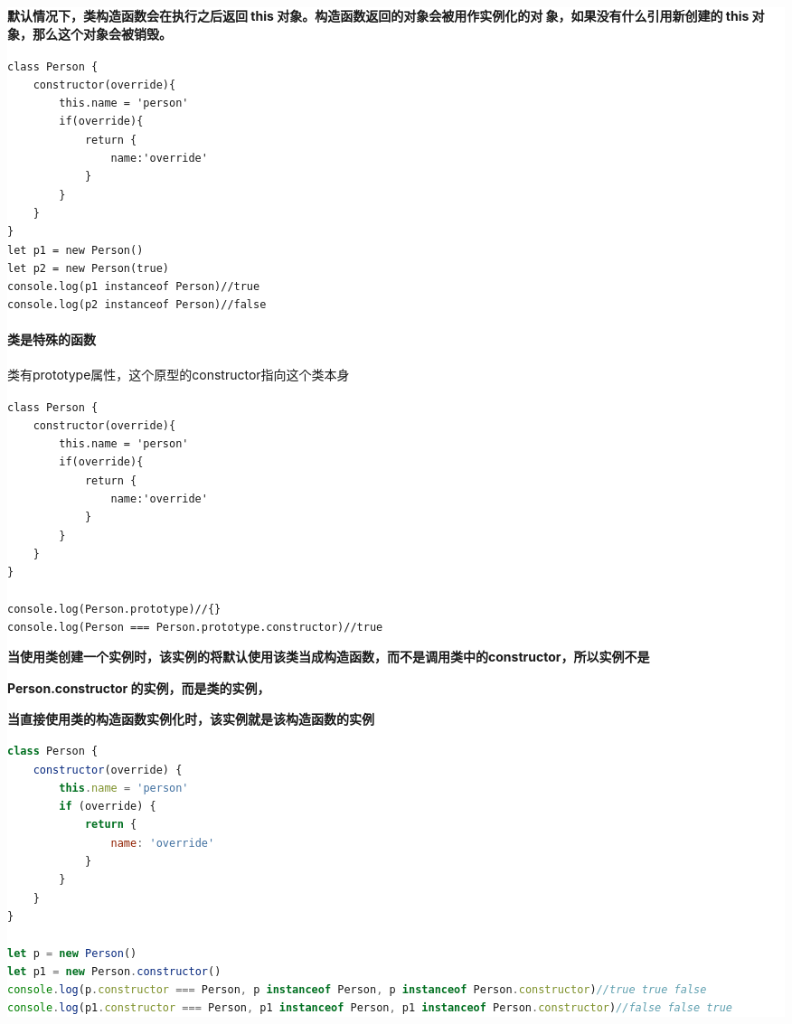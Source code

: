 **默认情况下，类构造函数会在执行之后返回 this 对象。构造函数返回的对象会被用作实例化的对 象，如果没有什么引用新创建的 this 对象，那么这个对象会被销毁。**

```
class Person {
    constructor(override){
        this.name = 'person'
        if(override){
            return {
                name:'override'
            }
        }
    }
}
let p1 = new Person()
let p2 = new Person(true)
console.log(p1 instanceof Person)//true
console.log(p2 instanceof Person)//false
```

#### 类是特殊的函数

类有prototype属性，这个原型的constructor指向这个类本身

```
class Person {
    constructor(override){
        this.name = 'person'
        if(override){
            return {
                name:'override'
            }
        }
    }
}

console.log(Person.prototype)//{}
console.log(Person === Person.prototype.constructor)//true
```

**当使用类创建一个实例时，该实例的将默认使用该类当成构造函数，而不是调用类中的constructor，所以实例不是**

**Person.constructor 的实例，而是类的实例，**

**当直接使用类的构造函数实例化时，该实例就是该构造函数的实例**

```javascript
class Person {
    constructor(override) {
        this.name = 'person'
        if (override) {
            return {
                name: 'override'
            }
        }
    }
}

let p = new Person()
let p1 = new Person.constructor()
console.log(p.constructor === Person, p instanceof Person, p instanceof Person.constructor)//true true false
console.log(p1.constructor === Person, p1 instanceof Person, p1 instanceof Person.constructor)//false false true
```
